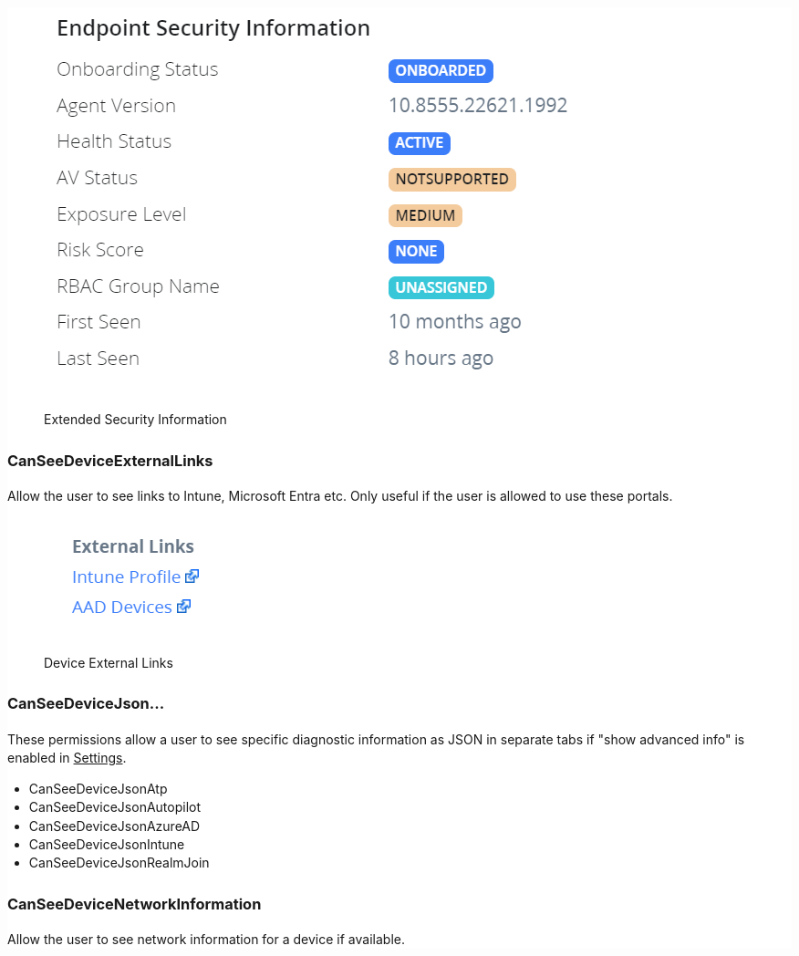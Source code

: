 <figure><img src="../../.gitbook/assets/image (234).png" alt=""><figcaption><p>Extended Security Information</p></figcaption></figure>

### CanSeeDeviceExternalLinks&#x20;

Allow the user to see links to Intune, Microsoft Entra etc. Only useful if the user is allowed to use these portals.

<figure><img src="../../.gitbook/assets/image (266).png" alt=""><figcaption><p>Device External Links</p></figcaption></figure>

### CanSeeDeviceJson...

These permissions allow a user to see specific diagnostic information as JSON in separate tabs if "show advanced info" is enabled in [Settings](../general.md).

* CanSeeDeviceJsonAtp
* CanSeeDeviceJsonAutopilot&#x20;
* CanSeeDeviceJsonAzureAD&#x20;
* CanSeeDeviceJsonIntune&#x20;
* CanSeeDeviceJsonRealmJoin&#x20;

### CanSeeDeviceNetworkInformation&#x20;

Allow the user to see network information for a device if available.&#x20;
